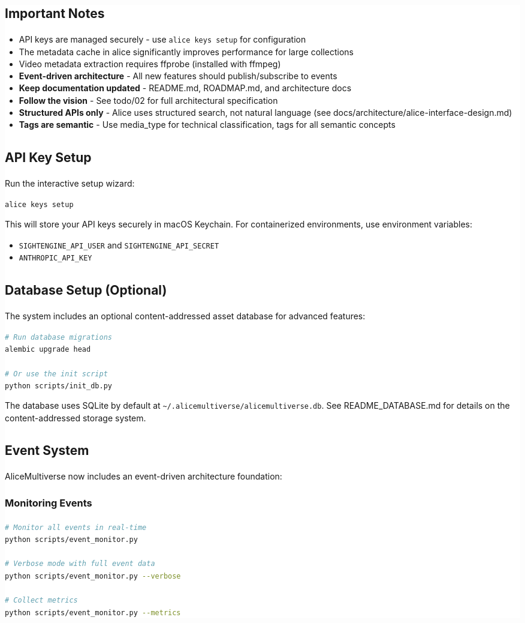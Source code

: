 ## Important Notes

- API keys are managed securely - use `alice keys setup` for configuration
- The metadata cache in alice significantly improves performance for large collections
- Video metadata extraction requires ffprobe (installed with ffmpeg)
- **Event-driven architecture** - All new features should publish/subscribe to events
- **Keep documentation updated** - README.md, ROADMAP.md, and architecture docs
- **Follow the vision** - See todo/02 for full architectural specification
- **Structured APIs only** - Alice uses structured search, not natural language (see docs/architecture/alice-interface-design.md)
- **Tags are semantic** - Use media_type for technical classification, tags for all semantic concepts

## API Key Setup

Run the interactive setup wizard:
```bash
alice keys setup
```

This will store your API keys securely in macOS Keychain. For containerized environments, use environment variables:
- `SIGHTENGINE_API_USER` and `SIGHTENGINE_API_SECRET`
- `ANTHROPIC_API_KEY`

## Database Setup (Optional)

The system includes an optional content-addressed asset database for advanced features:
```bash
# Run database migrations
alembic upgrade head

# Or use the init script
python scripts/init_db.py
```

The database uses SQLite by default at `~/.alicemultiverse/alicemultiverse.db`. See README_DATABASE.md for details on the content-addressed storage system.

## Event System

AliceMultiverse now includes an event-driven architecture foundation:

### Monitoring Events
```bash
# Monitor all events in real-time
python scripts/event_monitor.py

# Verbose mode with full event data
python scripts/event_monitor.py --verbose

# Collect metrics
python scripts/event_monitor.py --metrics
```
